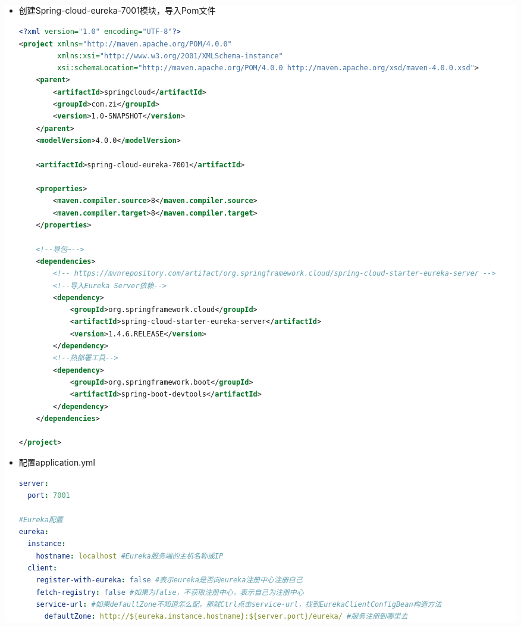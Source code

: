 - 创建Spring-cloud-eureka-7001模块，导入Pom文件

  ```xml
  <?xml version="1.0" encoding="UTF-8"?>
  <project xmlns="http://maven.apache.org/POM/4.0.0"
           xmlns:xsi="http://www.w3.org/2001/XMLSchema-instance"
           xsi:schemaLocation="http://maven.apache.org/POM/4.0.0 http://maven.apache.org/xsd/maven-4.0.0.xsd">
      <parent>
          <artifactId>springcloud</artifactId>
          <groupId>com.zi</groupId>
          <version>1.0-SNAPSHOT</version>
      </parent>
      <modelVersion>4.0.0</modelVersion>
  
      <artifactId>spring-cloud-eureka-7001</artifactId>
  
      <properties>
          <maven.compiler.source>8</maven.compiler.source>
          <maven.compiler.target>8</maven.compiler.target>
      </properties>
  
      <!--导包~-->
      <dependencies>
          <!-- https://mvnrepository.com/artifact/org.springframework.cloud/spring-cloud-starter-eureka-server -->
          <!--导入Eureka Server依赖-->
          <dependency>
              <groupId>org.springframework.cloud</groupId>
              <artifactId>spring-cloud-starter-eureka-server</artifactId>
              <version>1.4.6.RELEASE</version>
          </dependency>
          <!--热部署工具-->
          <dependency>
              <groupId>org.springframework.boot</groupId>
              <artifactId>spring-boot-devtools</artifactId>
          </dependency>
      </dependencies>
  
  </project>
  ```

- 配置application.yml

  ```yml
  server:
    port: 7001
  
  #Eureka配置
  eureka:
    instance:
      hostname: localhost #Eureka服务端的主机名称或IP
    client:
      register-with-eureka: false #表示eureka是否向eureka注册中心注册自己
      fetch-registry: false #如果为false，不获取注册中心，表示自己为注册中心
      service-url: #如果defaultZone不知道怎么配，那就Ctrl点击service-url，找到EurekaClientConfigBean构造方法
        defaultZone: http://${eureka.instance.hostname}:${server.port}/eureka/ #服务注册到哪里去
  
  ```
